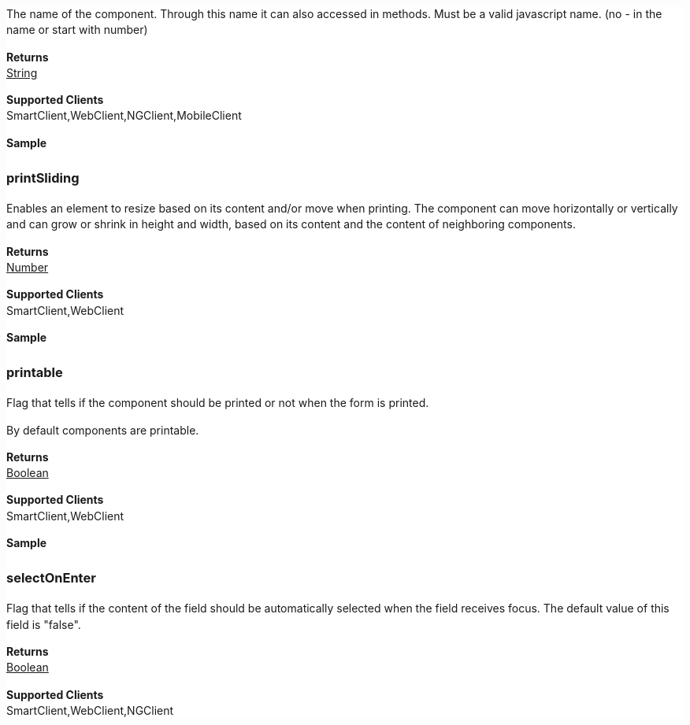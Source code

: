 The name of the component. Through this name it can also accessed in methods.
Must be a valid javascript name. (no - in the name or start with number)

**Returns**\
[String](../../JSLib/String.md) 

**Supported Clients**\
SmartClient,WebClient,NGClient,MobileClient

**Sample**

```javascript

```
### printSliding

Enables an element to resize based on its content and/or move when printing.
The component can move horizontally or vertically and can grow or shrink in
height and width, based on its content and the content of neighboring
components.

**Returns**\
[Number](../../JSLib/Number.md) 

**Supported Clients**\
SmartClient,WebClient

**Sample**

```javascript

```
### printable

Flag that tells if the component should be printed or not when the form is printed.

By default components are printable.

**Returns**\
[Boolean](../../JSLib/Boolean.md) 

**Supported Clients**\
SmartClient,WebClient

**Sample**

```javascript

```
### selectOnEnter

Flag that tells if the content of the field should be automatically selected
when the field receives focus. The default value of this field is "false".

**Returns**\
[Boolean](../../JSLib/Boolean.md) 

**Supported Clients**\
SmartClient,WebClient,NGClient
